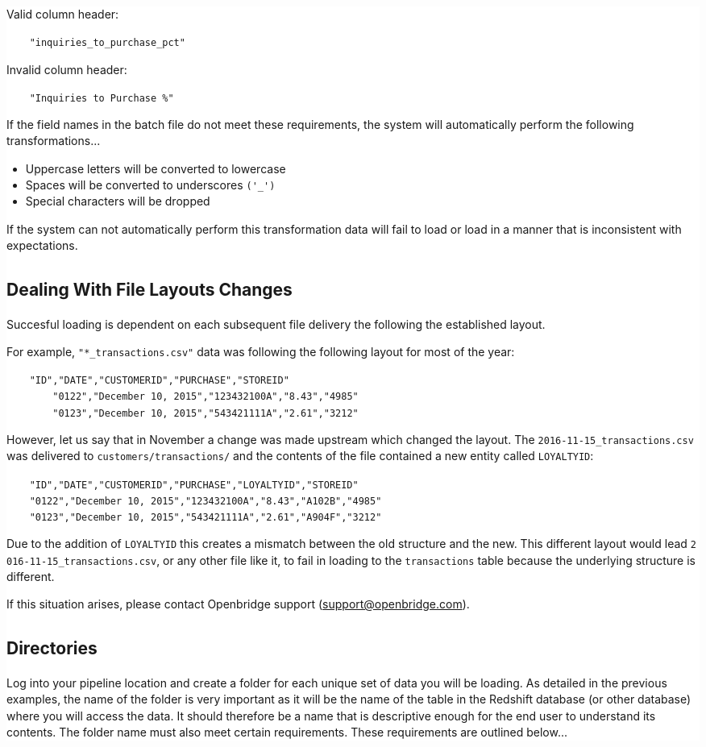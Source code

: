 Valid column header:

```
    "inquiries_to_purchase_pct"
```

Invalid column header:

```
    "Inquiries to Purchase %"
```

If the field names in the batch file do not meet these requirements, the system will automatically perform the following transformations...

- Uppercase letters will be converted to lowercase
- Spaces will be converted to underscores `('_')`
- Special characters will be dropped

If the system can not automatically perform this transformation data will fail to load or load in a manner that is inconsistent with expectations.

## Dealing With File Layouts Changes

Succesful loading is dependent on each subsequent file delivery the following the established layout.

For example, `"*_transactions.csv"` data was following the following layout for most of the year:

```
    "ID","DATE","CUSTOMERID","PURCHASE","STOREID"
        "0122","December 10, 2015","123432100A","8.43","4985"
        "0123","December 10, 2015","543421111A","2.61","3212"
```

However, let us say that in November a change was made upstream which changed the layout. The `2016-11-15_transactions.csv` was delivered to `customers/transactions/` and the contents of the file contained a new entity called `LOYALTYID`:

```
    "ID","DATE","CUSTOMERID","PURCHASE","LOYALTYID","STOREID"
    "0122","December 10, 2015","123432100A","8.43","A102B","4985"
    "0123","December 10, 2015","543421111A","2.61","A904F","3212"
```

Due to the addition of `LOYALTYID` this creates a mismatch between the old structure and the new. This different layout would lead `2016-11-15_transactions.csv`, or any other file like it, to fail in loading to the `transactions` table because the underlying structure is different.

If this situation arises, please contact Openbridge support (support@openbridge.com).

## Directories

Log into your pipeline location and create a folder for each unique set of data you will be loading. As detailed in the previous examples, the name of the folder is very important as it will be the name of the table in the Redshift database (or other database) where you will access the data. It should therefore be a name that is descriptive enough for the end user to understand its contents. The folder name must also meet certain requirements. These requirements are outlined below...
